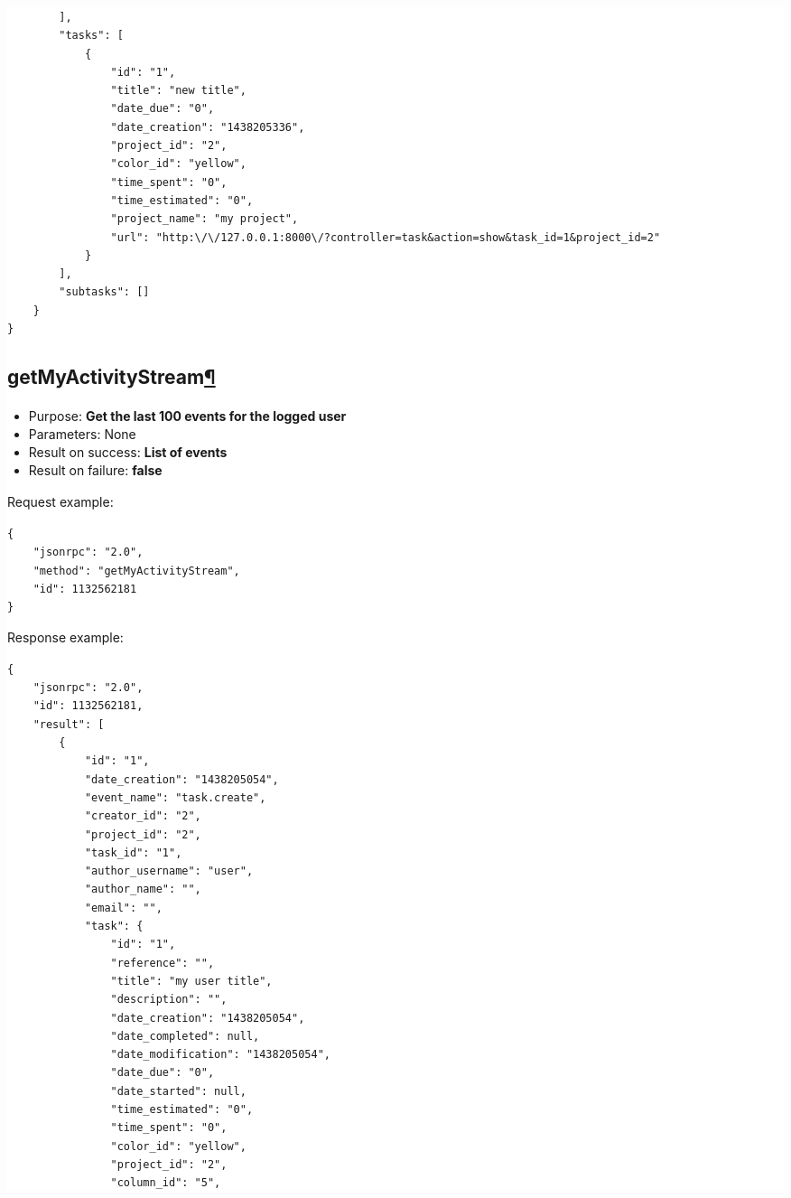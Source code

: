             ],
            "tasks": [
                {
                    "id": "1",
                    "title": "new title",
                    "date_due": "0",
                    "date_creation": "1438205336",
                    "project_id": "2",
                    "color_id": "yellow",
                    "time_spent": "0",
                    "time_estimated": "0",
                    "project_name": "my project",
                    "url": "http:\/\/127.0.0.1:8000\/?controller=task&action=show&task_id=1&project_id=2"
                }
            ],
            "subtasks": []
        }
    }

getMyActivityStream[¶](#getmyactivitystream "Ссылка на этот заголовок")
-----------------------------------------------------------------------

-   Purpose: **Get the last 100 events for the logged user**
-   Parameters: None
-   Result on success: **List of events**
-   Result on failure: **false**

Request example:

    {
        "jsonrpc": "2.0",
        "method": "getMyActivityStream",
        "id": 1132562181
    }

Response example:

    {
        "jsonrpc": "2.0",
        "id": 1132562181,
        "result": [
            {
                "id": "1",
                "date_creation": "1438205054",
                "event_name": "task.create",
                "creator_id": "2",
                "project_id": "2",
                "task_id": "1",
                "author_username": "user",
                "author_name": "",
                "email": "",
                "task": {
                    "id": "1",
                    "reference": "",
                    "title": "my user title",
                    "description": "",
                    "date_creation": "1438205054",
                    "date_completed": null,
                    "date_modification": "1438205054",
                    "date_due": "0",
                    "date_started": null,
                    "time_estimated": "0",
                    "time_spent": "0",
                    "color_id": "yellow",
                    "project_id": "2",
                    "column_id": "5",